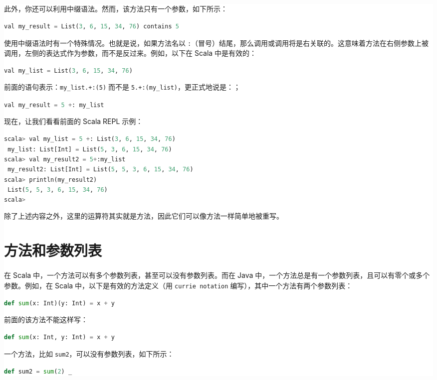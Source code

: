 此外，你还可以利用中缀语法。然而，该方法只有一个参数，如下所示：

```py
val my_result = List(3, 6, 15, 34, 76) contains 5

```

使用中缀语法时有一个特殊情况。也就是说，如果方法名以 `:`（冒号）结尾，那么调用或调用将是右关联的。这意味着方法在右侧参数上被调用，左侧的表达式作为参数，而不是反过来。例如，以下在 Scala 中是有效的：

```py
val my_list = List(3, 6, 15, 34, 76)

```

前面的语句表示：`my_list.+:(5)` 而不是 `5.+:(my_list)`，更正式地说是：；

```py
val my_result = 5 +: my_list

```

现在，让我们看看前面的 Scala REPL 示例：

```py
scala> val my_list = 5 +: List(3, 6, 15, 34, 76)
 my_list: List[Int] = List(5, 3, 6, 15, 34, 76)
scala> val my_result2 = 5+:my_list
 my_result2: List[Int] = List(5, 5, 3, 6, 15, 34, 76)
scala> println(my_result2)
 List(5, 5, 3, 6, 15, 34, 76)
scala>

```

除了上述内容之外，这里的运算符其实就是方法，因此它们可以像方法一样简单地被重写。

# 方法和参数列表

在 Scala 中，一个方法可以有多个参数列表，甚至可以没有参数列表。而在 Java 中，一个方法总是有一个参数列表，且可以有零个或多个参数。例如，在 Scala 中，以下是有效的方法定义（用 `currie notation` 编写），其中一个方法有两个参数列表：

```py
def sum(x: Int)(y: Int) = x + y     

```

前面的该方法不能这样写：

```py
def sum(x: Int, y: Int) = x + y

```

一个方法，比如 `sum2`，可以没有参数列表，如下所示：

```py
def sum2 = sum(2) _

```
